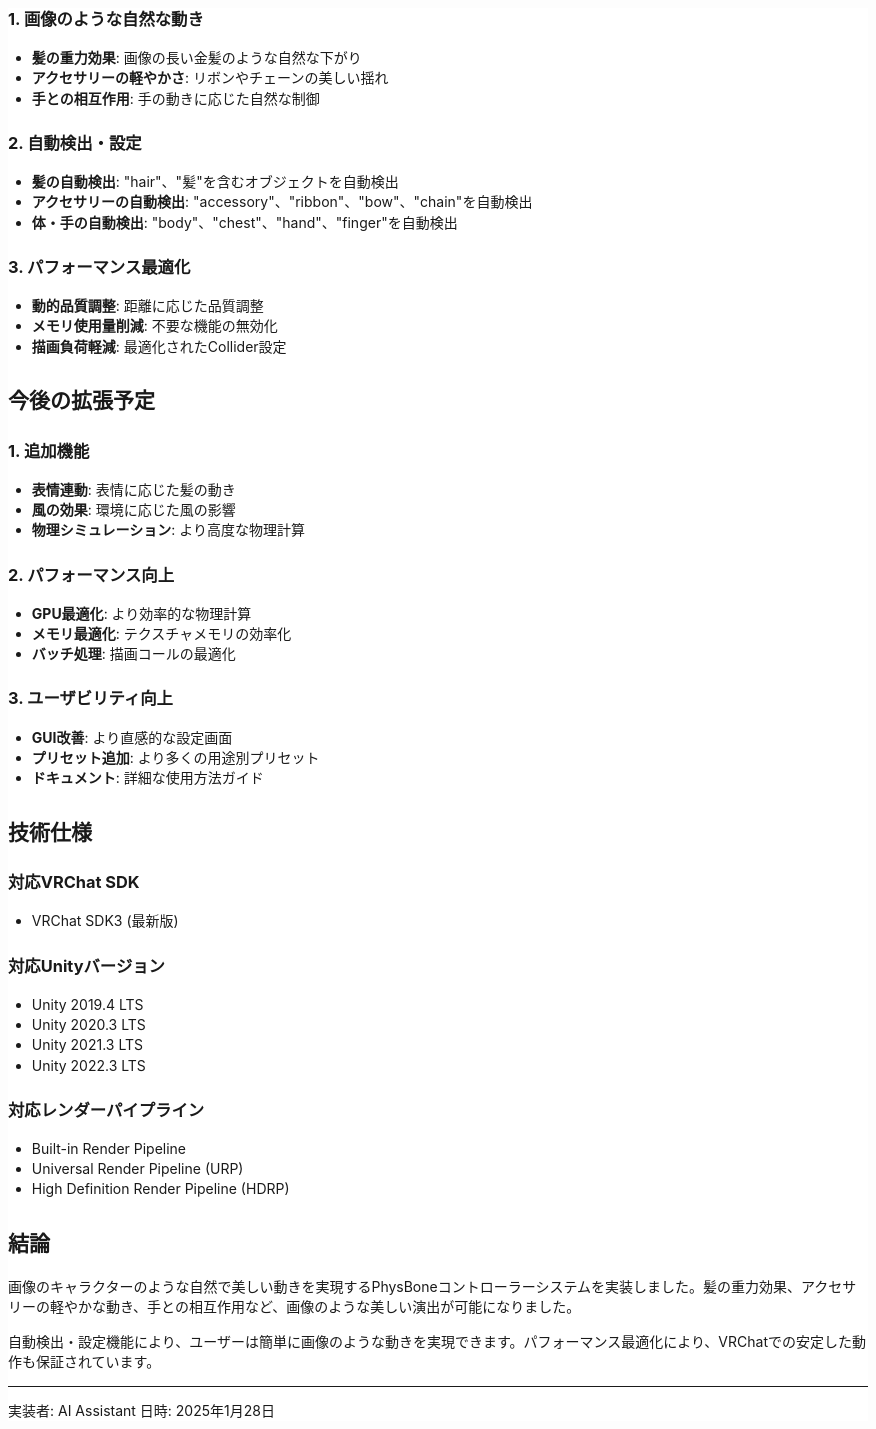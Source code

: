 ### 1. 画像のような自然な動き
- **髪の重力効果**: 画像の長い金髪のような自然な下がり
- **アクセサリーの軽やかさ**: リボンやチェーンの美しい揺れ
- **手との相互作用**: 手の動きに応じた自然な制御

### 2. 自動検出・設定
- **髪の自動検出**: "hair"、"髪"を含むオブジェクトを自動検出
- **アクセサリーの自動検出**: "accessory"、"ribbon"、"bow"、"chain"を自動検出
- **体・手の自動検出**: "body"、"chest"、"hand"、"finger"を自動検出

### 3. パフォーマンス最適化
- **動的品質調整**: 距離に応じた品質調整
- **メモリ使用量削減**: 不要な機能の無効化
- **描画負荷軽減**: 最適化されたCollider設定

## 今後の拡張予定

### 1. 追加機能
- **表情連動**: 表情に応じた髪の動き
- **風の効果**: 環境に応じた風の影響
- **物理シミュレーション**: より高度な物理計算

### 2. パフォーマンス向上
- **GPU最適化**: より効率的な物理計算
- **メモリ最適化**: テクスチャメモリの効率化
- **バッチ処理**: 描画コールの最適化

### 3. ユーザビリティ向上
- **GUI改善**: より直感的な設定画面
- **プリセット追加**: より多くの用途別プリセット
- **ドキュメント**: 詳細な使用方法ガイド

## 技術仕様

### 対応VRChat SDK
- VRChat SDK3 (最新版)

### 対応Unityバージョン
- Unity 2019.4 LTS
- Unity 2020.3 LTS
- Unity 2021.3 LTS
- Unity 2022.3 LTS

### 対応レンダーパイプライン
- Built-in Render Pipeline
- Universal Render Pipeline (URP)
- High Definition Render Pipeline (HDRP)

## 結論

画像のキャラクターのような自然で美しい動きを実現するPhysBoneコントローラーシステムを実装しました。髪の重力効果、アクセサリーの軽やかな動き、手との相互作用など、画像のような美しい演出が可能になりました。

自動検出・設定機能により、ユーザーは簡単に画像のような動きを実現できます。パフォーマンス最適化により、VRChatでの安定した動作も保証されています。

---
実装者: AI Assistant
日時: 2025年1月28日 